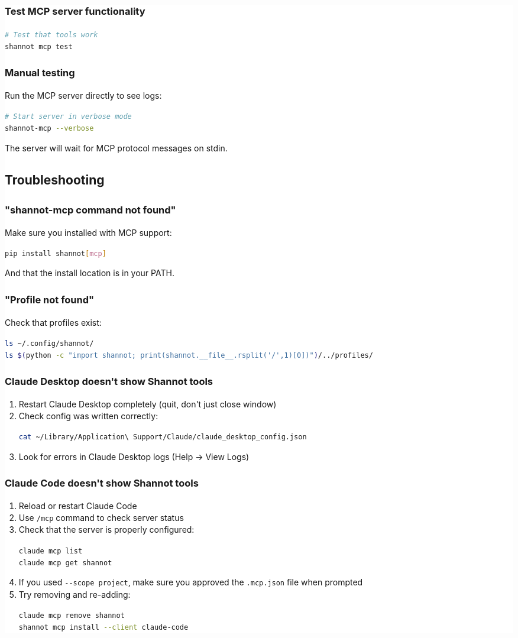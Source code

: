 ### Test MCP server functionality

```bash
# Test that tools work
shannot mcp test
```

### Manual testing

Run the MCP server directly to see logs:

```bash
# Start server in verbose mode
shannot-mcp --verbose
```

The server will wait for MCP protocol messages on stdin.

## Troubleshooting

### "shannot-mcp command not found"

Make sure you installed with MCP support:

```bash
pip install shannot[mcp]
```

And that the install location is in your PATH.

### "Profile not found"

Check that profiles exist:

```bash
ls ~/.config/shannot/
ls $(python -c "import shannot; print(shannot.__file__.rsplit('/',1)[0])")/../profiles/
```

### Claude Desktop doesn't show Shannot tools

1. Restart Claude Desktop completely (quit, don't just close window)
2. Check config was written correctly:
   ```bash
   cat ~/Library/Application\ Support/Claude/claude_desktop_config.json
   ```
3. Look for errors in Claude Desktop logs (Help → View Logs)

### Claude Code doesn't show Shannot tools

1. Reload or restart Claude Code
2. Use `/mcp` command to check server status
3. Check that the server is properly configured:
   ```bash
   claude mcp list
   claude mcp get shannot
   ```
4. If you used `--scope project`, make sure you approved the `.mcp.json` file when prompted
5. Try removing and re-adding:
   ```bash
   claude mcp remove shannot
   shannot mcp install --client claude-code
   ```
